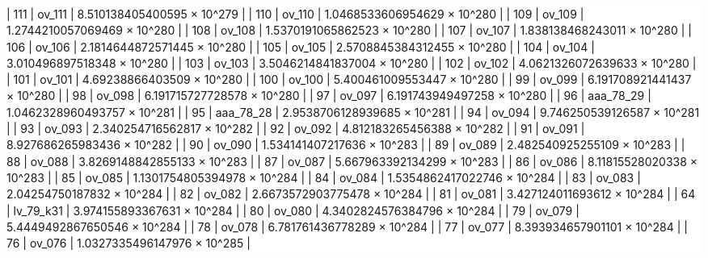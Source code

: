 | 111 | ov_111 | 8.510138405400595 × 10^279 |
| 110 | ov_110 | 1.0468533606954629 × 10^280 |
| 109 | ov_109 | 1.2744210057069469 × 10^280 |
| 108 | ov_108 | 1.5370191065862523 × 10^280 |
| 107 | ov_107 | 1.838138468243011 × 10^280 |
| 106 | ov_106 | 2.1814644872571445 × 10^280 |
| 105 | ov_105 | 2.5708845384312455 × 10^280 |
| 104 | ov_104 | 3.010496897518348 × 10^280 |
| 103 | ov_103 | 3.5046214841837004 × 10^280 |
| 102 | ov_102 | 4.0621326072639633 × 10^280 |
| 101 | ov_101 | 4.69238866403509 × 10^280 |
| 100 | ov_100 | 5.400461009553447 × 10^280 |
| 99 | ov_099 | 6.191708921441437 × 10^280 |
| 98 | ov_098 | 6.191715727728578 × 10^280 |
| 97 | ov_097 | 6.191743949497258 × 10^280 |
| 96 | aaa_78_29 | 1.0462328960493757 × 10^281 |
| 95 | aaa_78_28 | 2.9538706128939685 × 10^281 |
| 94 | ov_094 | 9.746250539126587 × 10^281 |
| 93 | ov_093 | 2.340254716562817 × 10^282 |
| 92 | ov_092 | 4.812183265456388 × 10^282 |
| 91 | ov_091 | 8.927686265983436 × 10^282 |
| 90 | ov_090 | 1.534141407217636 × 10^283 |
| 89 | ov_089 | 2.482540925255109 × 10^283 |
| 88 | ov_088 | 3.8269148842855133 × 10^283 |
| 87 | ov_087 | 5.667963392134299 × 10^283 |
| 86 | ov_086 | 8.11815528020338 × 10^283 |
| 85 | ov_085 | 1.1301754805394978 × 10^284 |
| 84 | ov_084 | 1.5354862417022746 × 10^284 |
| 83 | ov_083 | 2.04254750187832 × 10^284 |
| 82 | ov_082 | 2.6673572903775478 × 10^284 |
| 81 | ov_081 | 3.427124011693612 × 10^284 |
| 64 | lv_79_k31 | 3.974155893367631 × 10^284 |
| 80 | ov_080 | 4.3402824576384796 × 10^284 |
| 79 | ov_079 | 5.4449492867650546 × 10^284 |
| 78 | ov_078 | 6.781761436778289 × 10^284 |
| 77 | ov_077 | 8.393934657901101 × 10^284 |
| 76 | ov_076 | 1.0327335496147976 × 10^285 |